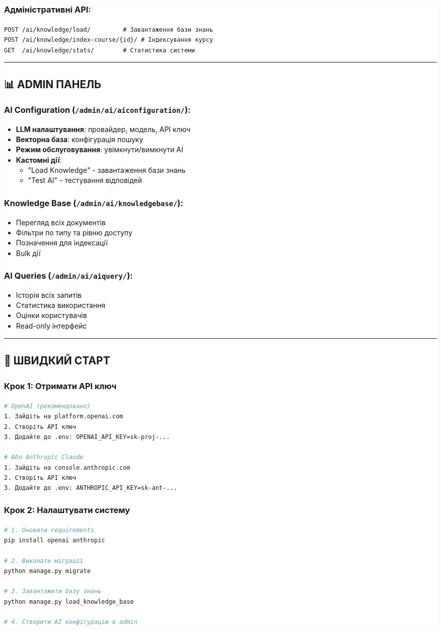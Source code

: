 ### **Адміністративні API:**
```
POST /ai/knowledge/load/         # Завантаження бази знань
POST /ai/knowledge/index-course/{id}/ # Індексування курсу
GET  /ai/knowledge/stats/        # Статистика системи
```

---

## 📊 ADMIN ПАНЕЛЬ

### **AI Configuration** (`/admin/ai/aiconfiguration/`):
- **LLM налаштування**: провайдер, модель, API ключ
- **Векторна база**: конфігурація пошуку
- **Режим обслуговування**: увімкнути/вимкнути AI
- **Кастомні дії**:
  - "Load Knowledge" - завантаження бази знань
  - "Test AI" - тестування відповідей

### **Knowledge Base** (`/admin/ai/knowledgebase/`):
- Перегляд всіх документів
- Фільтри по типу та рівню доступу
- Позначення для індексації
- Bulk дії

### **AI Queries** (`/admin/ai/aiquery/`):
- Історія всіх запитів
- Статистика використання
- Оцінки користувачів
- Read-only інтерфейс

---

## 🚀 ШВИДКИЙ СТАРТ

### **Крок 1: Отримати API ключ**
```bash
# OpenAI (рекомендовано)
1. Зайдіть на platform.openai.com
2. Створіть API ключ
3. Додайте до .env: OPENAI_API_KEY=sk-proj-...

# Або Anthropic Claude  
1. Зайдіть на console.anthropic.com
2. Створіть API ключ
3. Додайте до .env: ANTHROPIC_API_KEY=sk-ant-...
```

### **Крок 2: Налаштувати систему**
```bash
# 1. Оновити requirements
pip install openai anthropic

# 2. Виконати міграції
python manage.py migrate

# 3. Завантажити базу знань
python manage.py load_knowledge_base

# 4. Створити AI конфігурацію в admin
```
